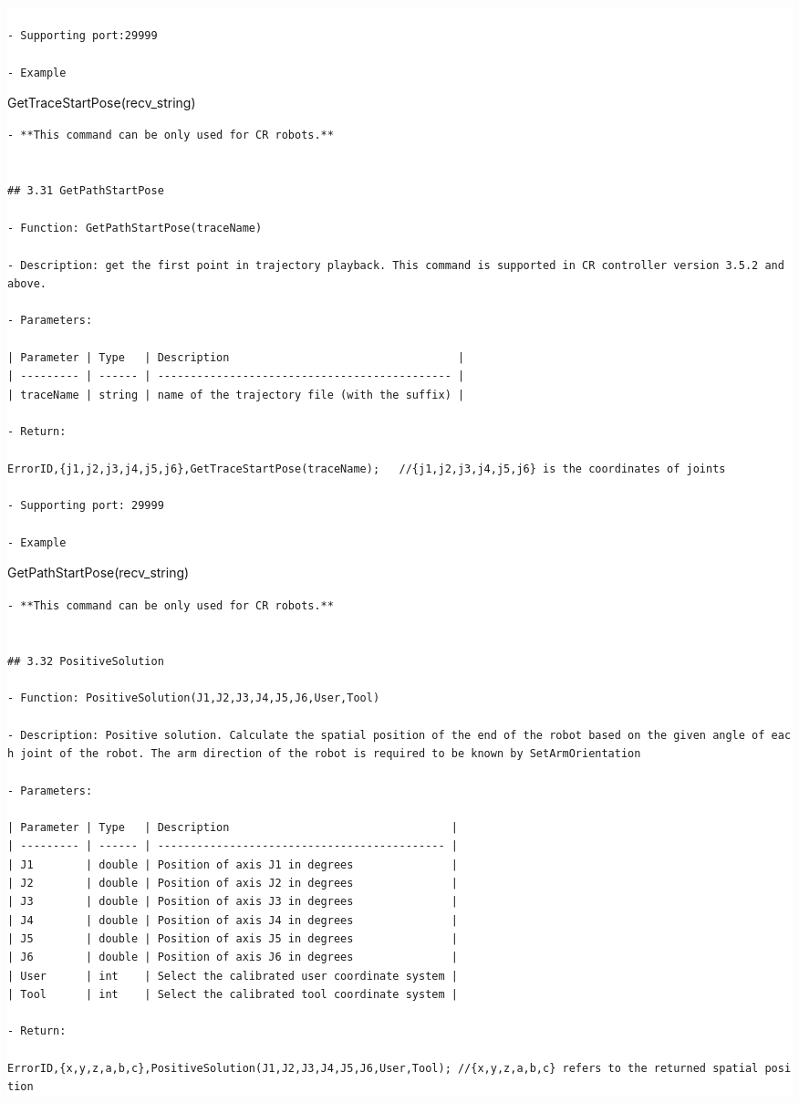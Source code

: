   ```

- Supporting port:29999  

- Example

  ```
  GetTraceStartPose(recv_string)
  ```
- **This command can be only used for CR robots.**


## 3.31 GetPathStartPose

- Function: GetPathStartPose(traceName)

- Description: get the first point in trajectory playback. This command is supported in CR controller version 3.5.2 and above.

- Parameters: 

  | Parameter | Type   | Description                                   |
  | --------- | ------ | --------------------------------------------- |
  | traceName | string | name of the trajectory file (with the suffix) |

- Return: 

  ErrorID,{j1,j2,j3,j4,j5,j6},GetTraceStartPose(traceName);   //{j1,j2,j3,j4,j5,j6} is the coordinates of joints

- Supporting port: 29999

- Example

  ```
  GetPathStartPose(recv_string)
  ```
- **This command can be only used for CR robots.**
  

## 3.32 PositiveSolution

- Function: PositiveSolution(J1,J2,J3,J4,J5,J6,User,Tool)

- Description: Positive solution. Calculate the spatial position of the end of the robot based on the given angle of each joint of the robot. The arm direction of the robot is required to be known by SetArmOrientation

- Parameters: 

  | Parameter | Type   | Description                                  |
  | --------- | ------ | -------------------------------------------- |
  | J1        | double | Position of axis J1 in degrees               |
  | J2        | double | Position of axis J2 in degrees               |
  | J3        | double | Position of axis J3 in degrees               |
  | J4        | double | Position of axis J4 in degrees               |
  | J5        | double | Position of axis J5 in degrees               |
  | J6        | double | Position of axis J6 in degrees               |
  | User      | int    | Select the calibrated user coordinate system |
  | Tool      | int    | Select the calibrated tool coordinate system |

- Return: 

  ErrorID,{x,y,z,a,b,c},PositiveSolution(J1,J2,J3,J4,J5,J6,User,Tool); //{x,y,z,a,b,c} refers to the returned spatial position
  ```